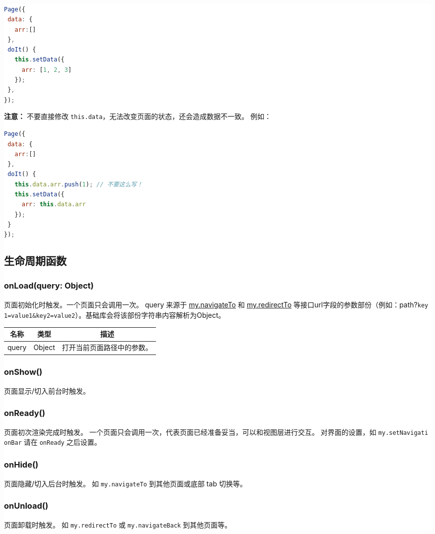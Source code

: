 ```javascript
Page({
 data: { 
   arr:[]  
 },
 doIt() {
   this.setData({
     arr: [1, 2, 3]
   });
 },
});
```
**注意：** 不要直接修改 `this.data`，无法改变页面的状态，还会造成数据不一致。
例如：
```javascript
Page({
 data: { 
   arr:[] 
 },
 doIt() {
   this.data.arr.push(1); // 不要这么写！
   this.setData({
     arr: this.data.arr
   });
 }
});
```

## 生命周期函数

### onLoad(query: Object)
页面初始化时触发。一个页面只会调用一次。 query 来源于 [my.navigateTo](https://opendocs.alipay.com/mini/api/zwi8gx) 和 [my.redirectTo](https://opendocs.alipay.com/mini/api/fh18ky) 等接口url字段的参数部份（例如：path?`key1=value1&key2=value2`）。基础库会将该部份字符串内容解析为Object。

| **名称** | **类型** | **描述** |
| --- | --- | --- |
| query | Object | 打开当前页面路径中的参数。 |


### onShow()
页面显示/切入前台时触发。

### onReady()
页面初次渲染完成时触发。 一个页面只会调用一次，代表页面已经准备妥当，可以和视图层进行交互。 对界面的设置，如 `my.setNavigationBar` 请在 `onReady` 之后设置。

### onHide()
页面隐藏/切入后台时触发。 如 `my.navigateTo` 到其他页面或底部 tab 切换等。

### onUnload()
页面卸载时触发。 如 `my.redirectTo` 或 `my.navigateBack` 到其他页面等。
